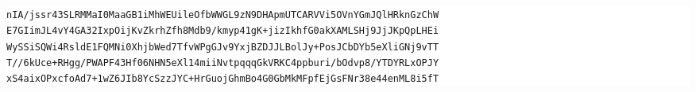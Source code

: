 	nIA/jssr43SLRMMaI0MaaGB1iMhWEUileOfbWWGL9zN9DHApmUTCARVVi5OVnYGmJQlHRknGzChW
	E7GIimJL4vY4GA32IxpOijKvZkrhZfh8Mdb9/kmyp41gK+jizIkhfG0akXAMLSHj9JjJKpQpLHEi
	WySSiSQWi4RsldE1FQMNi0XhjbWed7TfvWPgGJv9YxjBZDJJLBolJy+PosJCbDYb5eXliGNj9vTT
	T//6kUce+RHgg/PWAPF43Hf06NHN5eXl14miiNvtpqqqGkVRKC4ppburi/bOdvp8/YTDYRLxOPJY
	xS4aixOPxcfoAd7+1wZ6JIb8YcSzzJYC+HrGuojGhmBo4G0GbMkMFpfEjGsFNr38e44enML8i5fT
